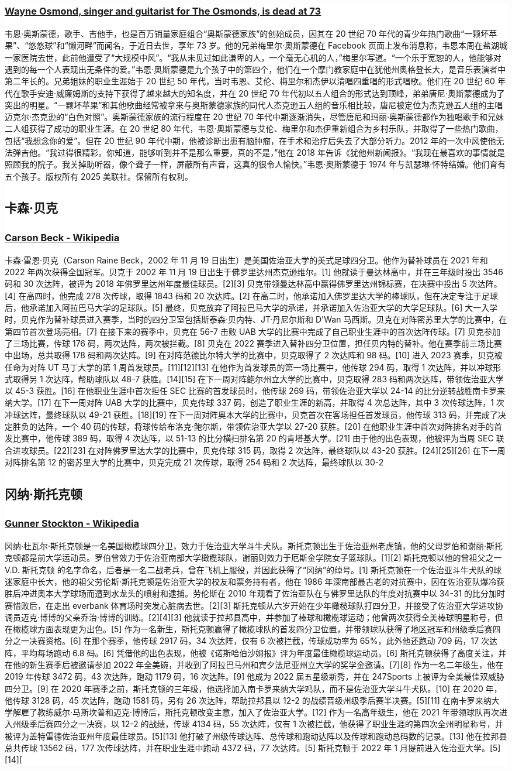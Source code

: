 ### [Wayne Osmond, singer and guitarist for The Osmonds, is dead at 73](https://www.walb.com/2025/01/03/wayne-osmond-singer-guitarist-osmonds-is-dead-73/)

韦恩·奥斯蒙德，歌手、吉他手，也是百万销量家庭组合“奥斯蒙德家族”的创始成员，因其在 20 世纪 70 年代的青少年热门歌曲“一颗坏苹果”、“悠悠球”和“懒河畔”而闻名，于近日去世，享年 73 岁。他的兄弟梅里尔·奥斯蒙德在 Facebook 页面上发布消息称，韦恩本周在盐湖城一家医院去世，此前他遭受了“大规模中风”。“我从未见过如此谦卑的人，一个毫无心机的人，”梅里尔写道。“一个乐于宽恕的人，他能够对遇到的每一个人表现出无条件的爱。”韦恩·奥斯蒙德是九个孩子中的第四个，他们在一个摩门教家庭中在犹他州奥格登长大，是音乐表演者中第二年长的。兄弟姐妹的职业生涯始于 20 世纪 50 年代，当时韦恩、艾伦、梅里尔和杰伊以清唱四重唱的形式唱歌。他们在 20 世纪 60 年代在歌手安迪·威廉姆斯的支持下获得了越来越大的知名度，并在 20 世纪 70 年代初以五人组合的形式达到顶峰，弟弟唐尼·奥斯蒙德成为了突出的明星。“一颗坏苹果”和其他歌曲经常被拿来与奥斯蒙德家族的同代人杰克逊五人组的音乐相比较，唐尼被定位为杰克逊五人组的主唱迈克尔·杰克逊的“白色对照”。奥斯蒙德家族的流行程度在 20 世纪 70 年代中期逐渐消失，尽管唐尼和玛丽·奥斯蒙德都作为独唱歌手和兄妹二人组获得了成功的职业生涯。在 20 世纪 80 年代，韦恩·奥斯蒙德与艾伦、梅里尔和杰伊重新组合为乡村乐队，并取得了一些热门歌曲，包括“我想念你的爱”。但在 20 世纪 90 年代中期，他被诊断出患有脑肿瘤，在手术和治疗后失去了大部分听力。2012 年的一次中风使他无法弹吉他。“我过得很精彩。你知道，能够听到并不是那么重要，真的不是，”他在 2018 年告诉《犹他州新闻报》。“我现在最喜欢的事情就是照顾我的院子。我关掉助听器，像个聋子一样，屏蔽所有声音，这真的很令人愉快。”韦恩·奥斯蒙德于 1974 年与凯瑟琳·怀特结婚。他们育有五个孩子。版权所有 2025 美联社。保留所有权利。

## 卡森·贝克

### [Carson Beck - Wikipedia](https://en.wikipedia.org/wiki/Carson_Beck)

卡森·雷恩·贝克（Carson Raine Beck，2002 年 11 月 19 日出生）是美国佐治亚大学的美式足球四分卫。他作为替补球员在 2021 年和 2022 年两次获得全国冠军。贝克于 2002 年 11 月 19 日出生于佛罗里达州杰克逊维尔。[1] 他就读于曼达林高中，并在三年级时投出 3546 码和 30 次达阵，被评为 2018 年佛罗里达州年度最佳球员。[2][3] 贝克带领曼达林高中赢得佛罗里达州锦标赛，在决赛中投出 5 次达阵。[4] 在高四时，他完成 278 次传球，取得 1843 码和 20 次达阵。[2] 在高二时，他承诺加入佛罗里达大学的棒球队，但在决定专注于足球后，他承诺加入阿拉巴马大学的足球队。[5] 最终，贝克放弃了阿拉巴马大学的承诺，并承诺加入佐治亚大学的大学足球队。[6] 大一入学时，贝克作为替补球员进入赛季，当时的四分卫室包括斯泰森·贝内特、JT·丹尼尔斯和 D'Wan 马西斯。贝克在对阵密苏里大学的比赛中，在第四节首次登场亮相。[7] 在接下来的赛季中，贝克在 56-7 击败 UAB 大学的比赛中完成了自己职业生涯中的首次达阵传球。[7] 贝克参加了三场比赛，传球 176 码，两次达阵，两次被拦截。[8] 贝克在 2022 赛季进入替补四分卫位置，担任贝内特的替补。他在赛季前三场比赛中出场，总共取得 178 码和两次达阵。[9] 在对阵范德比尔特大学的比赛中，贝克取得了 2 次达阵和 98 码。[10] 进入 2023 赛季，贝克被任命为对阵 UT 马丁大学的第 1 周首发球员。[11][12][13] 在他作为首发球员的第一场比赛中，他传球 294 码，取得 1 次达阵，并以冲球形式取得另 1 次达阵，帮助球队以 48-7 获胜。[14][15] 在下一周对阵鲍尔州立大学的比赛中，贝克取得 283 码和两次达阵，带领佐治亚大学以 45-3 获胜。[16] 在他职业生涯中首次担任 SEC 比赛的首发球员时，他传球 269 码，带领佐治亚大学以 24-14 的比分逆转战胜南卡罗来纳大学。[17] 在下一周对阵 UAB 大学的比赛中，贝克传球 337 码，创造了职业生涯的新高，并取得 4 次总达阵，其中 3 次传球达阵，1 次冲球达阵，最终球队以 49-21 获胜。[18][19] 在下一周对阵奥本大学的比赛中，贝克首次在客场担任首发球员，他传球 313 码，并完成了决定胜负的达阵，一个 40 码的传球，将球传给布洛克·鲍尔斯，带领佐治亚大学以 27-20 获胜。[20] 在他职业生涯中首次对阵排名对手的首发比赛中，他传球 389 码，取得 4 次达阵，以 51-13 的比分横扫排名第 20 的肯塔基大学。[21] 由于他的出色表现，他被评为当周 SEC 联合进攻球员。[22][23] 在对阵佛罗里达大学的比赛中，贝克传球 315 码，取得 2 次达阵，最终球队以 43-20 获胜。[24][25][26] 在下一周对阵排名第 12 的密苏里大学的比赛中，贝克完成 21 次传球，取得 254 码和 2 次达阵，最终球队以 30-2

## 冈纳·斯托克顿

### [Gunner Stockton - Wikipedia](https://en.wikipedia.org/wiki/Gunner_Stockton)

冈纳·杜瓦尔·斯托克顿是一名美国橄榄球四分卫，效力于佐治亚大学斗牛犬队。斯托克顿出生于佐治亚州老虎镇，他的父母罗伯和谢丽·斯托克顿都是前大学运动员。罗伯曾效力于佐治亚南部大学橄榄球队，谢丽则效力于厄斯金学院女子篮球队。[1][2] 斯托克顿以他的曾祖父之一 V.D. 斯托克顿 的名字命名，后者是一名二战老兵，曾在飞机上服役，并因此获得了“冈纳”的绰号。[1] 斯托克顿在一个佐治亚斗牛犬队的球迷家庭中长大，他的祖父劳伦斯·斯托克顿是佐治亚大学的校友和票务持有者，他在 1986 年深南部最古老的对抗赛中，因在佐治亚队爆冷获胜后冲进奥本大学球场而遭到水龙头的喷射和逮捕。劳伦斯在 2010 年观看了佐治亚队在与佛罗里达队的年度对抗赛中以 34-31 的比分加时赛惜败后，在走出 everbank 体育场时突发心脏病去世。[2][3] 斯托克顿从六岁开始在少年橄榄球队打四分卫，并接受了佐治亚大学进攻协调员迈克·博博的父亲乔治·博博的训练。[2][4][3] 他就读于拉邦县高中，并参加了棒球和橄榄球运动；他曾两次获得全美棒球明星称号，但在橄榄球方面表现更为出色。[5] 作为一名新生，斯托克顿赢得了橄榄球队的首发四分卫位置，并带领球队获得了地区冠军和州级季后赛四分之一决赛资格。[6] 在那个赛季，他传球 2917 码，34 次达阵，仅有 6 次被拦截，传球成功率为 65%，此外他还跑动 709 码，17 次达阵，平均每场跑动 6.8 码。[6] 凭借他的出色表现，他被《诺斯哈伯沙姆报》评为年度最佳橄榄球运动员。[6] 斯托克顿获得了高度关注，并在他的新生赛季后被邀请参加 2022 年全美碗，并收到了阿拉巴马州和宾夕法尼亚州立大学的奖学金邀请。[7][8] 作为一名二年级生，他在 2019 年传球 3472 码，43 次达阵，跑动 1179 码，16 次达阵。[9] 他成为 2022 届五星级新秀，并在 247Sports 上被评为全美最佳双威胁四分卫。[9] 在 2020 年赛季之前，斯托克顿的三年级，他选择加入南卡罗来纳大学鸡队，而不是佐治亚大学斗牛犬队。[10] 在 2020 年，他传球 3128 码，45 次达阵，跑动 1581 码，另有 26 次达阵，帮助拉邦县以 12-2 的战绩晋级州级季后赛半决赛。[5][11] 在南卡罗来纳大学解雇了教练威尔·马斯坎普和迈克·博博后，斯托克顿改变主意，加入了佐治亚大学。[12] 作为一名高年级生，他在 2021 年带领球队再次进入州级季后赛四分之一决赛，以 12-2 的战绩，传球 4134 码，55 次达阵，仅有 1 次被拦截，他获得了职业生涯的第四次全州明星称号，并被评为盖特雷德佐治亚州年度最佳球员。[5][13] 他打破了州级传球达阵、总传球和跑动达阵以及传球和跑动总码数的记录。[13] 他在拉邦县总共传球 13562 码，177 次传球达阵，并在职业生涯中跑动 4372 码，77 次达阵。[5] 斯托克顿于 2022 年 1 月提前进入佐治亚大学。[5][14][
